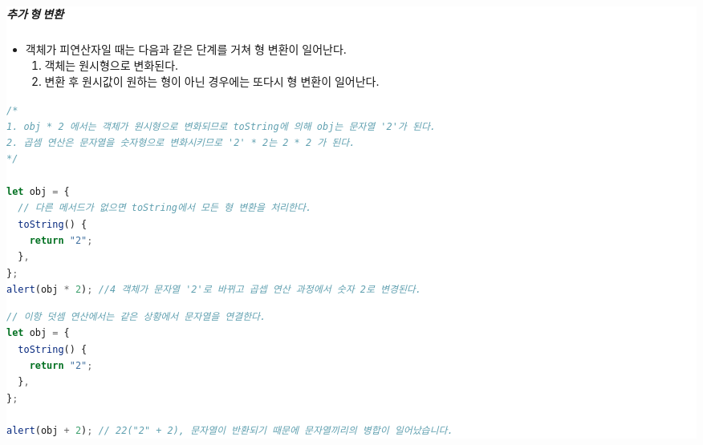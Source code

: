##### 추가 형 변환

- 객체가 피연산자일 때는 다음과 같은 단계를 거쳐 형 변환이 일어난다.
  1. 객체는 원시형으로 변화된다.
  2. 변환 후 원시값이 원하는 형이 아닌 경우에는 또다시 형 변환이 일어난다.

```js
/*
1. obj * 2 에서는 객체가 원시형으로 변화되므로 toString에 의해 obj는 문자열 '2'가 된다. 
2. 곱셈 연산은 문자열을 숫자형으로 변화시키므로 '2' * 2는 2 * 2 가 된다. 
*/

let obj = {
  // 다른 메서드가 없으면 toString에서 모든 형 변환을 처리한다.
  toString() {
    return "2";
  },
};
alert(obj * 2); //4 객체가 문자열 '2'로 바뀌고 곱셉 연산 과정에서 숫자 2로 변경된다.
```

```js
// 이항 덧셈 연산에서는 같은 상황에서 문자열을 연결한다.
let obj = {
  toString() {
    return "2";
  },
};

alert(obj + 2); // 22("2" + 2), 문자열이 반환되기 때문에 문자열끼리의 병합이 일어났습니다.
```
